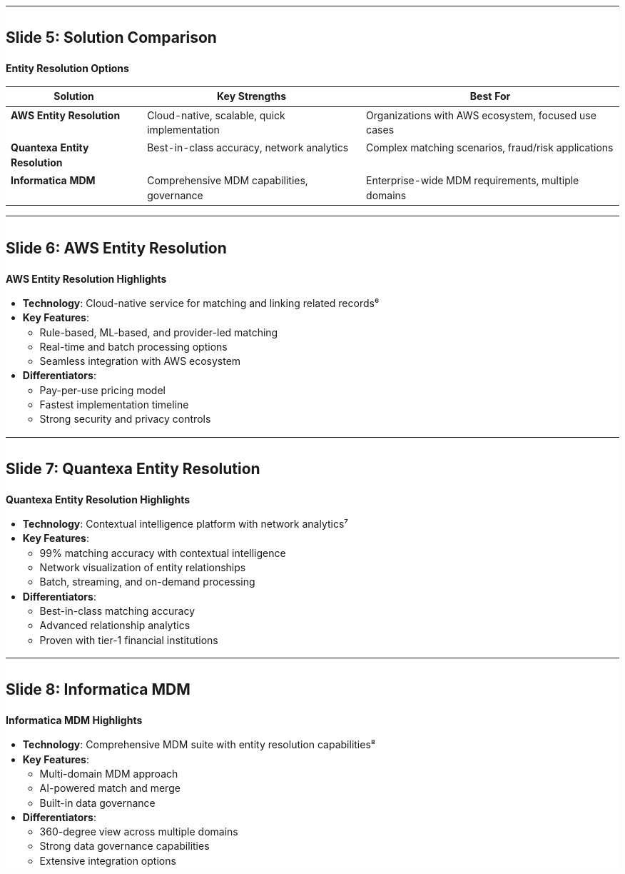 ______________________________________________________________________

## Slide 5: Solution Comparison

**Entity Resolution Options**

| Solution                       | Key Strengths                                | Best For                                            |
| ------------------------------ | -------------------------------------------- | --------------------------------------------------- |
| **AWS Entity Resolution**      | Cloud-native, scalable, quick implementation | Organizations with AWS ecosystem, focused use cases |
| **Quantexa Entity Resolution** | Best-in-class accuracy, network analytics    | Complex matching scenarios, fraud/risk applications |
| **Informatica MDM**            | Comprehensive MDM capabilities, governance   | Enterprise-wide MDM requirements, multiple domains  |

______________________________________________________________________

## Slide 6: AWS Entity Resolution

**AWS Entity Resolution Highlights**

- **Technology**: Cloud-native service for matching and linking related records⁶
- **Key Features**:
  - Rule-based, ML-based, and provider-led matching
  - Real-time and batch processing options
  - Seamless integration with AWS ecosystem
- **Differentiators**:
  - Pay-per-use pricing model
  - Fastest implementation timeline
  - Strong security and privacy controls

______________________________________________________________________

## Slide 7: Quantexa Entity Resolution

**Quantexa Entity Resolution Highlights**

- **Technology**: Contextual intelligence platform with network analytics⁷
- **Key Features**:
  - 99% matching accuracy with contextual intelligence
  - Network visualization of entity relationships
  - Batch, streaming, and on-demand processing
- **Differentiators**:
  - Best-in-class matching accuracy
  - Advanced relationship analytics
  - Proven with tier-1 financial institutions

______________________________________________________________________

## Slide 8: Informatica MDM

**Informatica MDM Highlights**

- **Technology**: Comprehensive MDM suite with entity resolution capabilities⁸
- **Key Features**:
  - Multi-domain MDM approach
  - AI-powered match and merge
  - Built-in data governance
- **Differentiators**:
  - 360-degree view across multiple domains
  - Strong data governance capabilities
  - Extensive integration options

